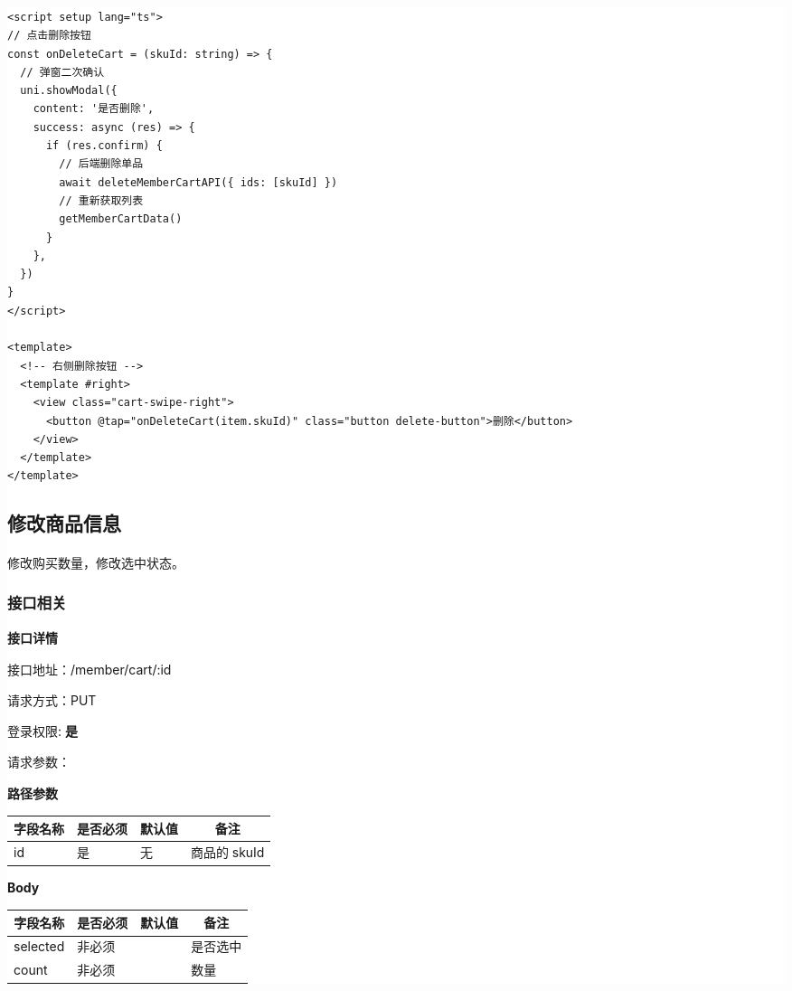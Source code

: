 ```vue
<script setup lang="ts">
// 点击删除按钮
const onDeleteCart = (skuId: string) => {
  // 弹窗二次确认
  uni.showModal({
    content: '是否删除',
    success: async (res) => {
      if (res.confirm) {
        // 后端删除单品
        await deleteMemberCartAPI({ ids: [skuId] })
        // 重新获取列表
        getMemberCartData()
      }
    },
  })
}
</script>

<template>
  <!-- 右侧删除按钮 -->
  <template #right>
    <view class="cart-swipe-right">
      <button @tap="onDeleteCart(item.skuId)" class="button delete-button">删除</button>
    </view>
  </template>
</template>
```

## 修改商品信息

修改购买数量，修改选中状态。

### 接口相关

**接口详情**

接口地址：/member/cart/:id

请求方式：PUT

登录权限: **是**

请求参数：

**路径参数**

| 字段名称 | 是否必须 | 默认值 | 备注         |
| -------- | -------- | ------ | ------------ |
| id       | 是       | 无     | 商品的 skuId |

**Body**

| 字段名称 | 是否必须 | 默认值 | 备注     |
| -------- | -------- | ------ | -------- |
| selected | 非必须   |        | 是否选中 |
| count    | 非必须   |        | 数量     |
